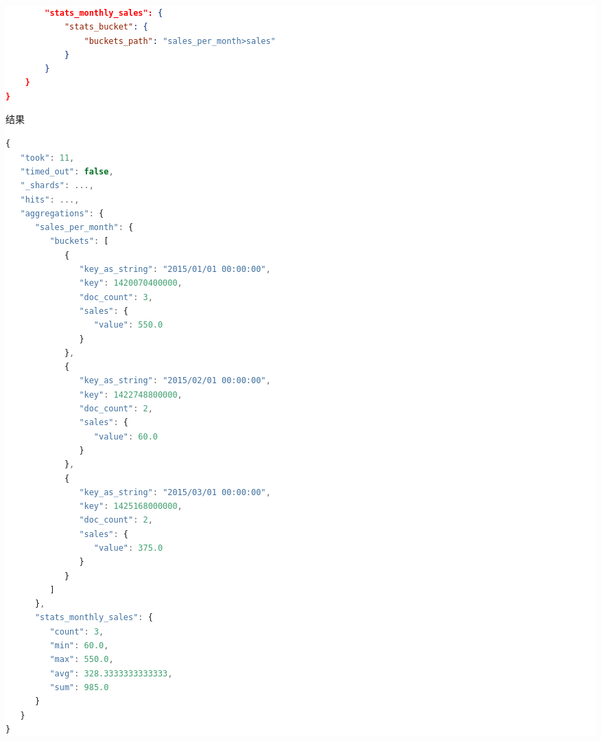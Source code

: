 ```json
        "stats_monthly_sales": {
            "stats_bucket": {
                "buckets_path": "sales_per_month>sales" 
            }
        }
    }
}
```

结果

```js
{
   "took": 11,
   "timed_out": false,
   "_shards": ...,
   "hits": ...,
   "aggregations": {
      "sales_per_month": {
         "buckets": [
            {
               "key_as_string": "2015/01/01 00:00:00",
               "key": 1420070400000,
               "doc_count": 3,
               "sales": {
                  "value": 550.0
               }
            },
            {
               "key_as_string": "2015/02/01 00:00:00",
               "key": 1422748800000,
               "doc_count": 2,
               "sales": {
                  "value": 60.0
               }
            },
            {
               "key_as_string": "2015/03/01 00:00:00",
               "key": 1425168000000,
               "doc_count": 2,
               "sales": {
                  "value": 375.0
               }
            }
         ]
      },
      "stats_monthly_sales": {
         "count": 3,
         "min": 60.0,
         "max": 550.0,
         "avg": 328.3333333333333,
         "sum": 985.0
      }
   }
}
```
